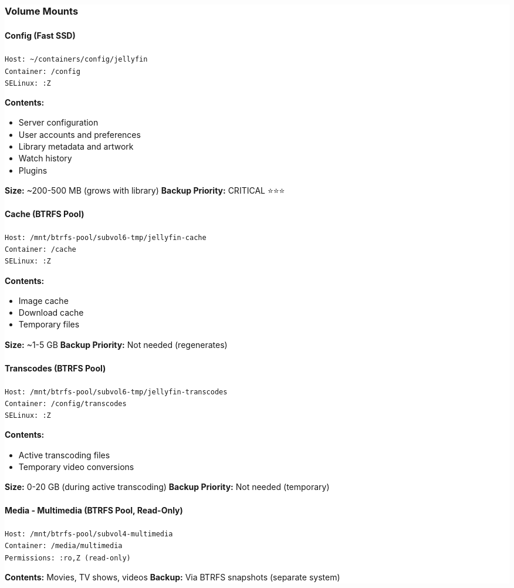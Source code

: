 ### Volume Mounts

#### Config (Fast SSD)
```
Host: ~/containers/config/jellyfin
Container: /config
SELinux: :Z
```
**Contents:**
- Server configuration
- User accounts and preferences
- Library metadata and artwork
- Watch history
- Plugins

**Size:** ~200-500 MB (grows with library)
**Backup Priority:** CRITICAL ⭐⭐⭐

#### Cache (BTRFS Pool)
```
Host: /mnt/btrfs-pool/subvol6-tmp/jellyfin-cache
Container: /cache
SELinux: :Z
```
**Contents:**
- Image cache
- Download cache
- Temporary files

**Size:** ~1-5 GB
**Backup Priority:** Not needed (regenerates)

#### Transcodes (BTRFS Pool)
```
Host: /mnt/btrfs-pool/subvol6-tmp/jellyfin-transcodes
Container: /config/transcodes
SELinux: :Z
```
**Contents:**
- Active transcoding files
- Temporary video conversions

**Size:** 0-20 GB (during active transcoding)
**Backup Priority:** Not needed (temporary)

#### Media - Multimedia (BTRFS Pool, Read-Only)
```
Host: /mnt/btrfs-pool/subvol4-multimedia
Container: /media/multimedia
Permissions: :ro,Z (read-only)
```
**Contents:** Movies, TV shows, videos
**Backup:** Via BTRFS snapshots (separate system)
